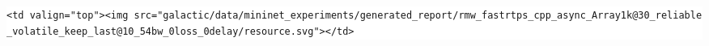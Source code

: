     <td valign="top"><img src="galactic/data/mininet_experiments/generated_report/rmw_fastrtps_cpp_async_Array1k@30_reliable_volatile_keep_last@10_54bw_0loss_0delay/resource.svg"></td>